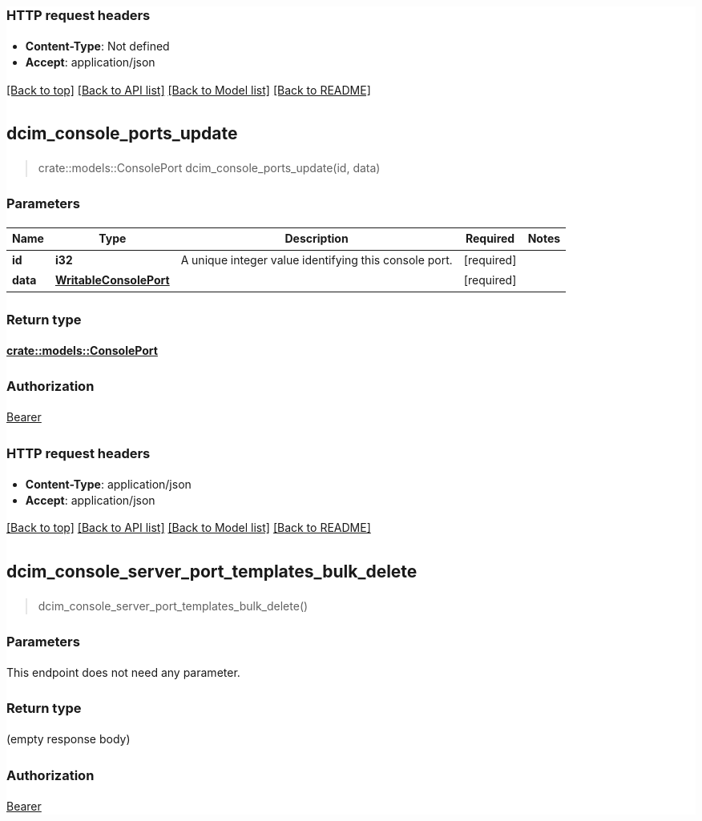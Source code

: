 ### HTTP request headers

- **Content-Type**: Not defined
- **Accept**: application/json

[[Back to top]](#) [[Back to API list]](../README.md#documentation-for-api-endpoints) [[Back to Model list]](../README.md#documentation-for-models) [[Back to README]](../README.md)


## dcim_console_ports_update

> crate::models::ConsolePort dcim_console_ports_update(id, data)


### Parameters


Name | Type | Description  | Required | Notes
------------- | ------------- | ------------- | ------------- | -------------
**id** | **i32** | A unique integer value identifying this console port. | [required] |
**data** | [**WritableConsolePort**](WritableConsolePort.md) |  | [required] |

### Return type

[**crate::models::ConsolePort**](ConsolePort.md)

### Authorization

[Bearer](../README.md#Bearer)

### HTTP request headers

- **Content-Type**: application/json
- **Accept**: application/json

[[Back to top]](#) [[Back to API list]](../README.md#documentation-for-api-endpoints) [[Back to Model list]](../README.md#documentation-for-models) [[Back to README]](../README.md)


## dcim_console_server_port_templates_bulk_delete

> dcim_console_server_port_templates_bulk_delete()


### Parameters

This endpoint does not need any parameter.

### Return type

 (empty response body)

### Authorization

[Bearer](../README.md#Bearer)
